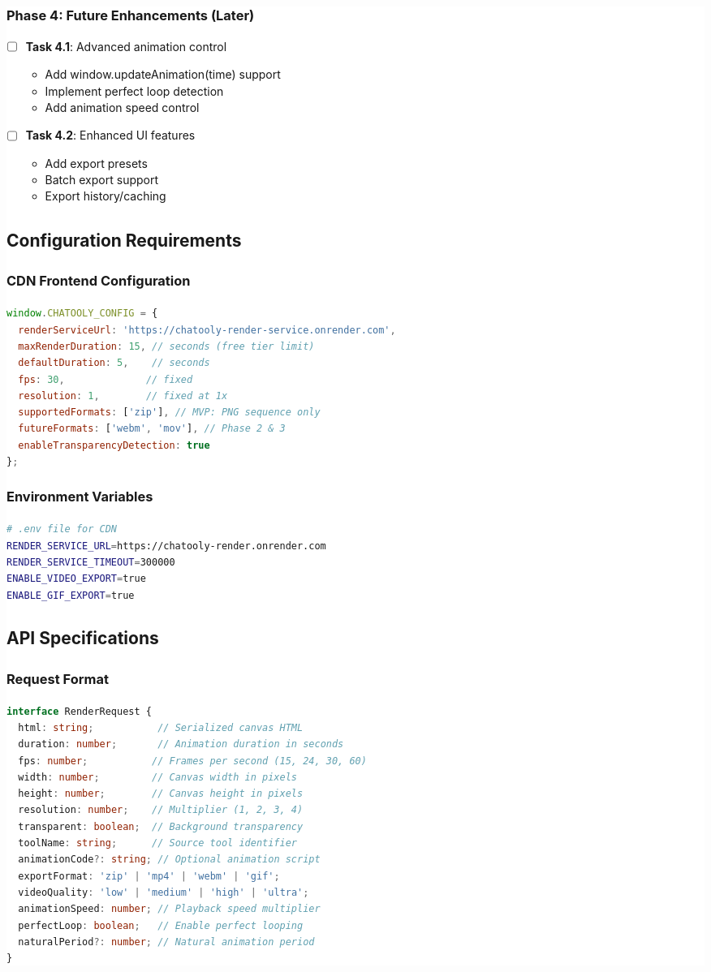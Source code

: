 ### Phase 4: Future Enhancements (Later)
- [ ] **Task 4.1**: Advanced animation control
  - Add window.updateAnimation(time) support
  - Implement perfect loop detection
  - Add animation speed control
  
- [ ] **Task 4.2**: Enhanced UI features
  - Add export presets
  - Batch export support
  - Export history/caching

## Configuration Requirements

### CDN Frontend Configuration
```javascript
window.CHATOOLY_CONFIG = {
  renderServiceUrl: 'https://chatooly-render-service.onrender.com',
  maxRenderDuration: 15, // seconds (free tier limit)
  defaultDuration: 5,    // seconds
  fps: 30,              // fixed
  resolution: 1,        // fixed at 1x
  supportedFormats: ['zip'], // MVP: PNG sequence only
  futureFormats: ['webm', 'mov'], // Phase 2 & 3
  enableTransparencyDetection: true
};
```

### Environment Variables
```bash
# .env file for CDN
RENDER_SERVICE_URL=https://chatooly-render.onrender.com
RENDER_SERVICE_TIMEOUT=300000
ENABLE_VIDEO_EXPORT=true
ENABLE_GIF_EXPORT=true
```

## API Specifications

### Request Format
```typescript
interface RenderRequest {
  html: string;           // Serialized canvas HTML
  duration: number;       // Animation duration in seconds
  fps: number;           // Frames per second (15, 24, 30, 60)
  width: number;         // Canvas width in pixels
  height: number;        // Canvas height in pixels
  resolution: number;    // Multiplier (1, 2, 3, 4)
  transparent: boolean;  // Background transparency
  toolName: string;      // Source tool identifier
  animationCode?: string; // Optional animation script
  exportFormat: 'zip' | 'mp4' | 'webm' | 'gif';
  videoQuality: 'low' | 'medium' | 'high' | 'ultra';
  animationSpeed: number; // Playback speed multiplier
  perfectLoop: boolean;   // Enable perfect looping
  naturalPeriod?: number; // Natural animation period
}
```

